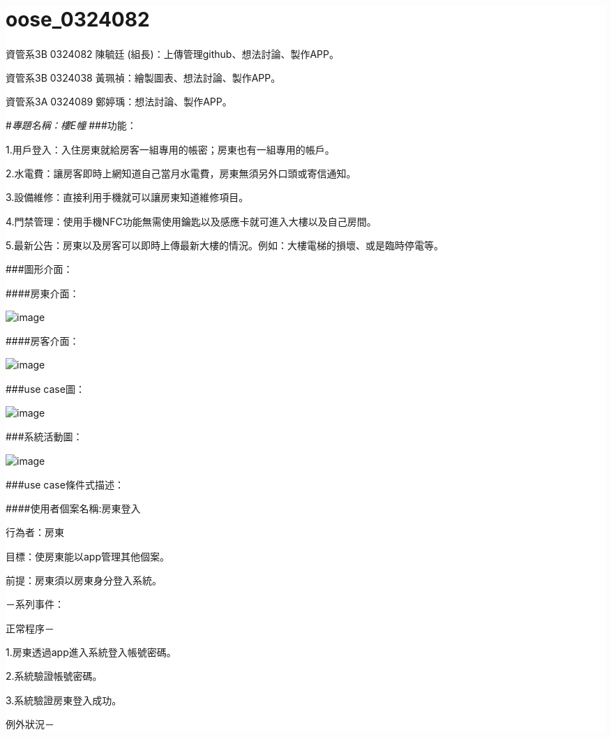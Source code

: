 # oose_0324082
資管系3B 0324082  陳毓廷 (組長)：上傳管理github、想法討論、製作APP。

資管系3B 0324038  黃珮禎：繪製圖表、想法討論、製作APP。

資管系3A 0324089  鄭婷瑀：想法討論、製作APP。

#_專題名稱：樓E幢_
###功能：

1.用戶登入：入住房東就給房客一組專用的帳密；房東也有一組專用的帳戶。

2.水電費：讓房客即時上網知道自己當月水電費，房東無須另外口頭或寄信通知。

3.設備維修：直接利用手機就可以讓房東知道維修項目。

4.門禁管理：使用手機NFC功能無需使用鑰匙以及感應卡就可進入大樓以及自己房間。

5.最新公告：房東以及房客可以即時上傳最新大樓的情況。例如：大樓電梯的損壞、或是臨時停電等。


###圖形介面：

####房東介面：

![image](https://cloud.githubusercontent.com/assets/22367717/19625894/7dfc02a0-9957-11e6-94e2-5463fb73bf10.jpg)

####房客介面：

![image](https://cloud.githubusercontent.com/assets/22367717/19625892/7dfa3128-9957-11e6-9ff9-d1b598418604.jpg)

###use case圖：

![image](https://cloud.githubusercontent.com/assets/22367717/21607675/b58efb04-d1f2-11e6-9b11-9e566a1525c4.png)

###系統活動圖：

![image](https://cloud.githubusercontent.com/assets/22367717/21607674/b5678d44-d1f2-11e6-937f-04c59dff22de.png)

###use case條件式描述：

####使用者個案名稱:房東登入

行為者：房東

目標：使房東能以app管理其他個案。

前提：房東須以房東身分登入系統。

－系列事件：

正常程序－

1.房東透過app進入系統登入帳號密碼。

2.系統驗證帳號密碼。

3.系統驗證房東登入成功。

例外狀況－
